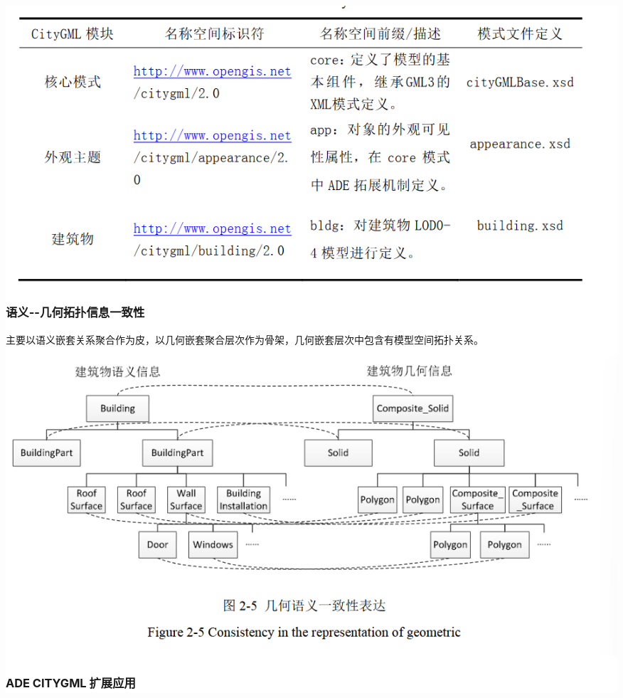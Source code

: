 ![1698069737355](image/index/1698069737355.png)

### 语义--几何拓扑信息一致性

主要以语义嵌套关系聚合作为皮，以几何嵌套聚合层次作为骨架，几何嵌套层次中包含有模型空间拓扑关系。

![1698070979979](image/index/1698070979979.png)

### ADE CITYGML 扩展应用
